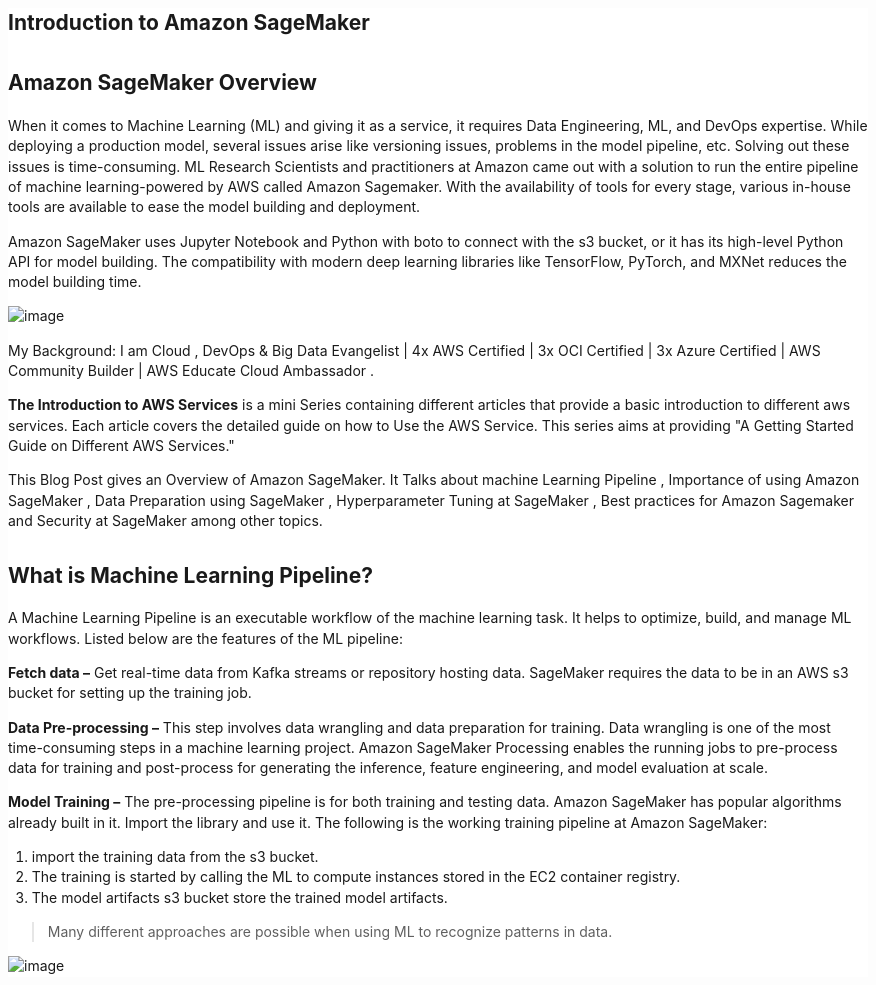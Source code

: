 ## Introduction to Amazon SageMaker

## Amazon SageMaker Overview

When it comes to Machine Learning (ML) and giving it as a service, it requires Data Engineering, ML, and DevOps expertise. While deploying a production model, several issues arise like versioning issues, problems in the model pipeline, etc. Solving out these issues is time-consuming. ML Research Scientists and practitioners at Amazon came out with a solution to run the entire pipeline of machine learning-powered by AWS called Amazon Sagemaker. With the availability of tools for every stage, various in-house tools are available to ease the model building and deployment.

Amazon SageMaker uses Jupyter Notebook and Python with boto to connect with the s3 bucket, or it has its high-level Python API for model building. The compatibility with modern deep learning libraries like TensorFlow, PyTorch, and MXNet reduces the model building time.


![image](https://cdn.hashnode.com/res/hashnode/image/upload/v1621676534853/55pkw8_lc.png)
 

My Background: I am Cloud , DevOps & Big Data Evangelist | 4x AWS Certified | 3x OCI Certified | 3x Azure Certified | AWS Community Builder | AWS Educate Cloud Ambassador .

**The Introduction to AWS Services** is a mini Series containing different articles that provide a basic introduction to different aws services. Each article covers the detailed guide on how to Use the AWS Service. This series aims at providing "A Getting Started Guide on Different AWS Services."

This Blog Post gives an Overview of Amazon SageMaker. It Talks about machine Learning Pipeline , Importance of using Amazon SageMaker , Data Preparation using SageMaker , Hyperparameter Tuning at SageMaker , Best practices for Amazon Sagemaker and Security at SageMaker among other topics.

## What is Machine Learning Pipeline?

A Machine Learning Pipeline is an executable workflow of the machine learning task. It helps to optimize, build, and manage ML workflows. Listed below are the features of the ML pipeline:

**Fetch data –** Get real-time data from Kafka streams or repository hosting data. SageMaker requires the data to be in an AWS s3 bucket for setting up the training job.

**Data Pre-processing –** This step involves data wrangling and data preparation for training. Data wrangling is one of the most time-consuming steps in a machine learning project. Amazon SageMaker Processing enables the running jobs to pre-process data for training and post-process for generating the inference, feature engineering, and model evaluation at scale.

**Model Training –** The pre-processing pipeline is for both training and testing data. Amazon SageMaker has popular algorithms already built in it. Import the library and use it.
The following is the working training pipeline at Amazon SageMaker:

1. import the training data from the s3 bucket.
2. The training is started by calling the ML to compute instances stored in the EC2 container registry.
3. The model artifacts s3 bucket store the trained model artifacts.

> Many different approaches are possible when using ML to recognize patterns in data.

![image](https://cdn.hashnode.com/res/hashnode/image/upload/v1621676536681/uG7BPLjGv.png)
 